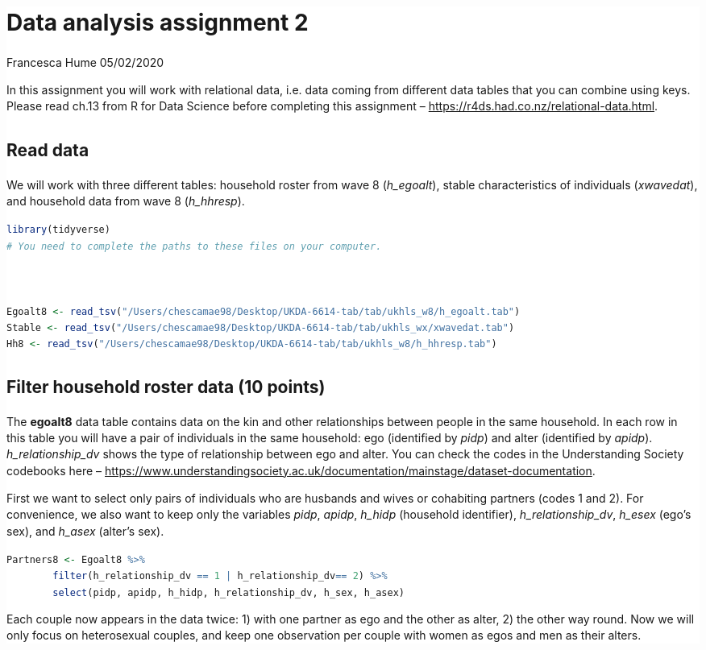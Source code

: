 Data analysis assignment 2
================
Francesca Hume
05/02/2020

In this assignment you will work with relational data, i.e. data coming
from different data tables that you can combine using keys. Please read
ch.13 from R for Data Science before completing this assignment –
<https://r4ds.had.co.nz/relational-data.html>.

## Read data

We will work with three different tables: household roster from wave 8
(*h\_egoalt*), stable characteristics of individuals (*xwavedat*), and
household data from wave 8 (*h\_hhresp*).

``` r
library(tidyverse)
# You need to complete the paths to these files on your computer.



Egoalt8 <- read_tsv("/Users/chescamae98/Desktop/UKDA-6614-tab/tab/ukhls_w8/h_egoalt.tab")
Stable <- read_tsv("/Users/chescamae98/Desktop/UKDA-6614-tab/tab/ukhls_wx/xwavedat.tab")
Hh8 <- read_tsv("/Users/chescamae98/Desktop/UKDA-6614-tab/tab/ukhls_w8/h_hhresp.tab")
```

## Filter household roster data (10 points)

The **egoalt8** data table contains data on the kin and other
relationships between people in the same household. In each row in this
table you will have a pair of individuals in the same household: ego
(identified by *pidp*) and alter (identified by *apidp*).
*h\_relationship\_dv* shows the type of relationship between ego and
alter. You can check the codes in the Understanding Society codebooks
here –
<https://www.understandingsociety.ac.uk/documentation/mainstage/dataset-documentation>.

First we want to select only pairs of individuals who are husbands and
wives or cohabiting partners (codes 1 and 2). For convenience, we also
want to keep only the variables *pidp*, *apidp*, *h\_hidp* (household
identifier), *h\_relationship\_dv*, *h\_esex* (ego’s sex), and *h\_asex*
(alter’s sex).

``` r
Partners8 <- Egoalt8 %>%
        filter(h_relationship_dv == 1 | h_relationship_dv== 2) %>%
        select(pidp, apidp, h_hidp, h_relationship_dv, h_sex, h_asex)
```

Each couple now appears in the data twice: 1) with one partner as ego
and the other as alter, 2) the other way round. Now we will only focus
on heterosexual couples, and keep one observation per couple with women
as egos and men as their alters.
